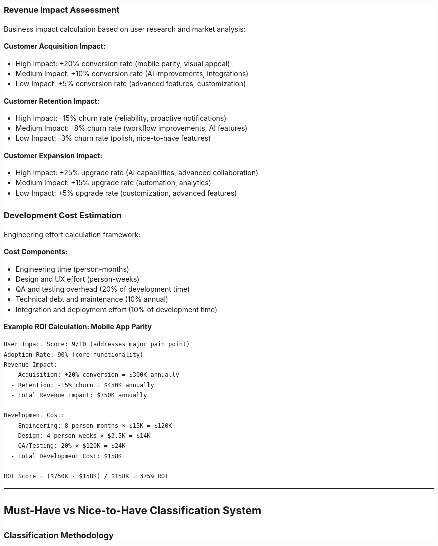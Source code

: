 ### Revenue Impact Assessment

Business impact calculation based on user research and market analysis:

**Customer Acquisition Impact:**
- High Impact: +20% conversion rate (mobile parity, visual appeal)
- Medium Impact: +10% conversion rate (AI improvements, integrations)
- Low Impact: +5% conversion rate (advanced features, customization)

**Customer Retention Impact:**
- High Impact: -15% churn rate (reliability, proactive notifications)
- Medium Impact: -8% churn rate (workflow improvements, AI features)
- Low Impact: -3% churn rate (polish, nice-to-have features)

**Customer Expansion Impact:**
- High Impact: +25% upgrade rate (AI capabilities, advanced collaboration)
- Medium Impact: +15% upgrade rate (automation, analytics)
- Low Impact: +5% upgrade rate (customization, advanced features)

### Development Cost Estimation

Engineering effort calculation framework:

**Cost Components:**
- Engineering time (person-months)
- Design and UX effort (person-weeks)
- QA and testing overhead (20% of development time)
- Technical debt and maintenance (10% annual)
- Integration and deployment effort (10% of development time)

**Example ROI Calculation: Mobile App Parity**

```
User Impact Score: 9/10 (addresses major pain point)
Adoption Rate: 90% (core functionality)
Revenue Impact: 
  - Acquisition: +20% conversion = $300K annually
  - Retention: -15% churn = $450K annually
  - Total Revenue Impact: $750K annually

Development Cost:
  - Engineering: 8 person-months × $15K = $120K
  - Design: 4 person-weeks × $3.5K = $14K
  - QA/Testing: 20% × $120K = $24K
  - Total Development Cost: $158K

ROI Score = ($750K - $158K) / $158K = 375% ROI
```

---

## Must-Have vs Nice-to-Have Classification System

### Classification Methodology

